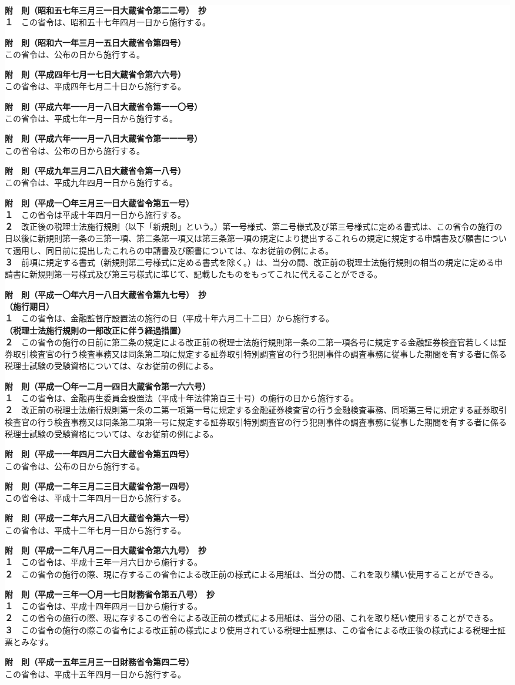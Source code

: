 **附　則（昭和五七年三月三一日大蔵省令第二二号）　抄**  
**１**　この省令は、昭和五十七年四月一日から施行する。  
  
**附　則（昭和六一年三月一五日大蔵省令第四号）**  
この省令は、公布の日から施行する。  
  
**附　則（平成四年七月一七日大蔵省令第六六号）**  
この省令は、平成四年七月二十日から施行する。  
  
**附　則（平成六年一一月一八日大蔵省令第一一〇号）**  
この省令は、平成七年一月一日から施行する。  
  
**附　則（平成六年一一月一八日大蔵省令第一一一号）**  
この省令は、公布の日から施行する。  
  
**附　則（平成九年三月二八日大蔵省令第一八号）**  
この省令は、平成九年四月一日から施行する。  
  
**附　則（平成一〇年三月三一日大蔵省令第五一号）**  
**１**　この省令は平成十年四月一日から施行する。  
**２**　改正後の税理士法施行規則（以下「新規則」という。）第一号様式、第二号様式及び第三号様式に定める書式は、この省令の施行の日以後に新規則第一条の三第一項、第二条第一項又は第三条第一項の規定により提出するこれらの規定に規定する申請書及び願書について適用し、同日前に提出したこれらの申請書及び願書については、なお従前の例による。  
**３**　前項に規定する書式（新規則第二号様式に定める書式を除く。）は、当分の間、改正前の税理士法施行規則の相当の規定に定める申請書に新規則第一号様式及び第三号様式に準じて、記載したものをもってこれに代えることができる。  
  
**附　則（平成一〇年六月一八日大蔵省令第九七号）　抄**  
**（施行期日）**  
**１**　この省令は、金融監督庁設置法の施行の日（平成十年六月二十二日）から施行する。  
**（税理士法施行規則の一部改正に伴う経過措置）**  
**２**　この省令の施行の日前に第二条の規定による改正前の税理士法施行規則第一条の二第一項各号に規定する金融証券検査官若しくは証券取引検査官の行う検査事務又は同条第二項に規定する証券取引特別調査官の行う犯則事件の調査事務に従事した期間を有する者に係る税理士試験の受験資格については、なお従前の例による。  
  
**附　則（平成一〇年一二月一四日大蔵省令第一六六号）**  
**１**　この省令は、金融再生委員会設置法（平成十年法律第百三十号）の施行の日から施行する。  
**２**　改正前の税理士法施行規則第一条の二第一項第一号に規定する金融証券検査官の行う金融検査事務、同項第三号に規定する証券取引検査官の行う検査事務又は同条第二項第一号に規定する証券取引特別調査官の行う犯則事件の調査事務に従事した期間を有する者に係る税理士試験の受験資格については、なお従前の例による。  
  
**附　則（平成一一年四月二六日大蔵省令第五四号）**  
この省令は、公布の日から施行する。  
  
**附　則（平成一二年三月二三日大蔵省令第一四号）**  
この省令は、平成十二年四月一日から施行する。  
  
**附　則（平成一二年六月二八日大蔵省令第六一号）**  
この省令は、平成十二年七月一日から施行する。  
  
**附　則（平成一二年八月二一日大蔵省令第六九号）　抄**  
**１**　この省令は、平成十三年一月六日から施行する。  
**２**　この省令の施行の際、現に存するこの省令による改正前の様式による用紙は、当分の間、これを取り繕い使用することができる。  
  
**附　則（平成一三年一〇月一七日財務省令第五八号）　抄**  
**１**　この省令は、平成十四年四月一日から施行する。  
**２**　この省令の施行の際、現に存するこの省令による改正前の様式による用紙は、当分の間、これを取り繕い使用することができる。  
**３**　この省令の施行の際この省令による改正前の様式により使用されている税理士証票は、この省令による改正後の様式による税理士証票とみなす。  
  
**附　則（平成一五年三月三一日財務省令第四二号）**  
この省令は、平成十五年四月一日から施行する。  
  